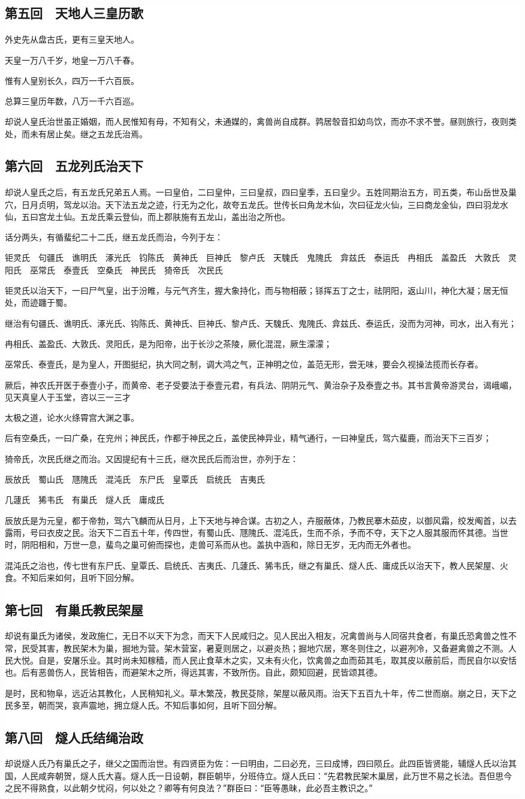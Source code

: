 ## 第五回　天地人三皇历歌  

外史先从盘古氏，更有三皇天地人。  

天皇一万八千岁，地皇一万八千春。  

惟有人皇别长久，四万一千六百辰。  

总算三皇历年数，八万一千六百巡。  

却说人皇氏治世虽正婚姻，而人民惟知有母，不知有父，未通媒的，禽兽尚自成群。鹑居彀音扣幼鸟饮，而亦不求不誉。昼则旅行，夜则类处，而未有居止矣。继之五龙氏治焉。  

## 第六回　五龙列氏治天下  

却说人皇氏之后，有五龙氏兄弟五人焉。一曰皇伯，二曰皇仲，三曰皇叔，四曰皇季，五曰皇少。五姓同期治五方，司五类，布山岳世及巢穴，日月贞明，驾龙以治。天下法五龙之迹，行无为之化，故夸五龙氏。世传长曰角龙木仙，次曰征龙火仙，三曰商龙金仙，四曰羽龙水仙，五曰宫龙土仙。五龙氏乘云登仙，而上郡肤施有五龙山，盖出治之所也。  

话分两头，有循蜚纪二十二氏，继五龙氏而治，今列于左：  

钜灵氏　句疆氏　谯明氏　涿光氏　钧陈氏　黄神氏　巨神氏　黎卢氏　天騩氏　鬼隗氏　弇兹氏　泰运氏　冉相氏　盖盈氏　大敦氏　灵阳氏　巫常氏　泰壹氏　空桑氏　神民氏　猗帝氏　次民氏  

钜灵氏以治天下，一曰尸气皇，出于汾睢，与元气齐生，握大象持化，而与物相蔽；铩挥五丁之士，祛阴阳，返山川，神化大凝；居无恒处，而迹躔于蜀。  

继治有句疆氏、谯明氏、涿光氏、钩陈氏、黄神氏、巨神氏、黎卢氏、天騩氏、鬼隗氏、弇兹氏、泰运氏，没而为河神，司水，出入有光；  

冉相氏、盖盈氏、大敦氏、灵阳氏，是为阳帝，出于长沙之茶陵，厥化混混，厥生濛濛；  

巫常氏、泰壹氏，是为皇人，开图挺纪，执大同之制，调大鸿之气，正神明之位，盖范无形，尝无味，要会久视操法揽而长存者。  

厥后，神农氏开医于泰壹小子，而黄帝、老子受要法于泰壹元君，有兵法、阴阴元气、黄治杂子及泰壹之书。其书言黄帝游灵台，谒峨嵋，见天真皇人于玉堂，咨以三一三才  

太极之道，论水火绦霄宫大渊之事。  

后有空桑氏，一曰广桑，在兖州；神民氏，作都于神民之丘，盖使民神异业，精气通行，一曰神皇氏，驾六蜚鹿，而治天下三百岁；  

猗帝氏，次民氏继之而治。又因提纪有十三氏，继次民氏后而治世，亦列于左：  

辰放氏　蜀山氏　豗隗氏　混沌氏　东尸氏　皇覃氏　启统氏　吉夷氏  

几蘧氏　狶韦氏　有巢氏　燧人氏　庸成氏  

辰放氏是为元皇，都于帝勃，驾六飞麟而从日月，上下天地与神合谋。古初之人，卉服蔽体，乃教民搴木茹皮，以御风霜，绞发阄首，以去露雨，号曰衣皮之民。治天下二百五十年，传四世，有蜀山氏、豗隗氏、混沌氏，生而不杀，予而不夺，天下之人服其服而怀其德。当世时，阴阳相和，万世一息，蜚鸟之巢可俯而探也，走兽可系而从也。盖执中涵和，除日无岁，无内而无外者也。  

混沌氏之治也，传七世有东尸氏、皇覃氏、启统氏、吉夷氏、几蘧氏、狶韦氏，继之有巢氏、燧人氏、庸成氏以治天下，教人民架屋、火食。不知后来如何，且听下回分解。  

## 第七回　有巢氏教民架屋  

却说有巢氏为诸侯，发政施仁，无日不以天下为念，而天下人民咸归之。见人民出入相友，况禽兽尚与人同宿共食者，有巢氏恐禽兽之性不常，民受其害，教民架木为巢，掘地为营。架木营室，暑夏则居之，以避炎热；掘地穴居，寒冬则住之，以避冽冷，又备避禽兽之不测。人民大悦。自是，安屠乐业。其时尚未知稼穑，而人民止食草木之实，又未有火化，饮禽兽之血而茹其毛，取其皮以蔽前后，而民自尔以安恬也。后有恶兽伤人，民皆相告，而避架木之所，得远其害，不致所伤。自此，颇知回避，民皆颂其德。  

是时，民和物阜，远近沾其教化，人民稍知礼义。草木繁茂，教民芟除，架屋以蔽风雨。治天下五百九十年，传二世而崩。崩之日，天下之民多至，朝而哭，哀声震地，拥立燧人氏。不知后事如何，且听下回分解。  

## 第八回　燧人氏结绳治政  

却说燧人氏乃有巢氏之子，继父之国而治世。有四贤臣为佐：一曰明由，二曰必充，三曰成博，四曰陨丘。此四臣皆贤能，辅燧人氏以治其国，人民咸奔朝贺，燧人氏大喜。燧人氏一日设朝，群臣朝毕，分班侍立。燧人氏曰：“先君教民架木巢居，此万世不易之长法。吾但思今之民不得熟食，以此朝夕忧闷，何以处之？卿等有何良法？”群臣曰：“臣等愚昧，此必吾主教识之。”  
